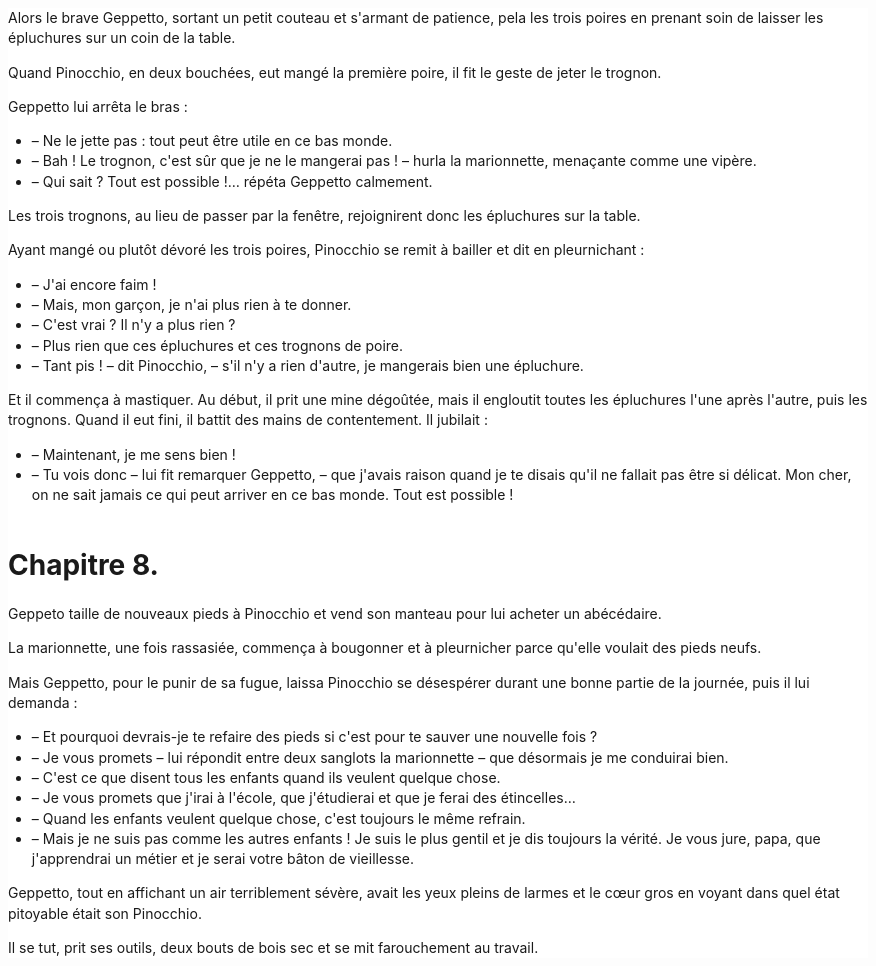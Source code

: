 Alors le brave Geppetto, sortant un petit couteau et s'armant de patience, pela les trois poires en prenant soin de laisser les épluchures sur un coin de la table.

Quand Pinocchio, en deux bouchées, eut mangé la première poire, il fit le geste de jeter le trognon.

Geppetto lui arrêta le bras :
 * – Ne le jette pas : tout peut être utile en ce bas monde.
 * – Bah ! Le trognon, c'est sûr que je ne le mangerai pas ! – hurla la marionnette, menaçante comme une vipère.
 * – Qui sait ? Tout est possible !… répéta Geppetto calmement.

Les trois trognons, au lieu de passer par la fenêtre, rejoignirent donc les épluchures sur la table.

Ayant mangé ou plutôt dévoré les trois poires, Pinocchio se remit à bailler et dit en pleurnichant :
 * – J'ai encore faim !
 * – Mais, mon garçon, je n'ai plus rien à te donner.
 * – C'est vrai ? Il n'y a plus rien ?
 * – Plus rien que ces épluchures et ces trognons de poire.
 * – Tant pis ! – dit Pinocchio, – s'il n'y a rien d'autre, je mangerais bien une épluchure.

Et il commença à mastiquer. Au début, il prit une mine dégoûtée, mais il engloutit toutes les épluchures l'une après l'autre, puis les trognons. Quand il eut fini, il battit des mains de contentement. Il jubilait :
 * – Maintenant, je me sens bien !
 * – Tu vois donc – lui fit remarquer Geppetto, – que j'avais raison quand je te disais qu'il ne fallait pas être si délicat. Mon cher, on ne sait jamais ce qui peut arriver en ce bas monde. Tout est possible !


# Chapitre 8.

Geppeto taille de nouveaux pieds à Pinocchio et vend son manteau pour lui acheter un abécédaire.

La marionnette, une fois rassasiée, commença à bougonner et à pleurnicher parce qu'elle voulait des pieds neufs.

Mais Geppetto, pour le punir de sa fugue, laissa Pinocchio se désespérer durant une bonne partie de la journée, puis il lui demanda :
 * – Et pourquoi devrais-je te refaire des pieds si c'est pour te sauver une nouvelle fois ?
 * – Je vous promets – lui répondit entre deux sanglots la marionnette – que désormais je me conduirai bien.
 * – C'est ce que disent tous les enfants quand ils veulent quelque chose.
 * – Je vous promets que j'irai à l'école, que j'étudierai et que je ferai des étincelles…
 * – Quand les enfants veulent quelque chose, c'est toujours le même refrain.
 * – Mais je ne suis pas comme les autres enfants ! Je suis le plus gentil et je dis toujours la vérité. Je vous jure, papa, que j'apprendrai un métier et je serai votre bâton de vieillesse.

Geppetto, tout en affichant un air terriblement sévère, avait les yeux pleins de larmes et le cœur gros en voyant dans quel état pitoyable était son Pinocchio.

Il se tut, prit ses outils, deux bouts de bois sec et se mit farouchement au travail.
